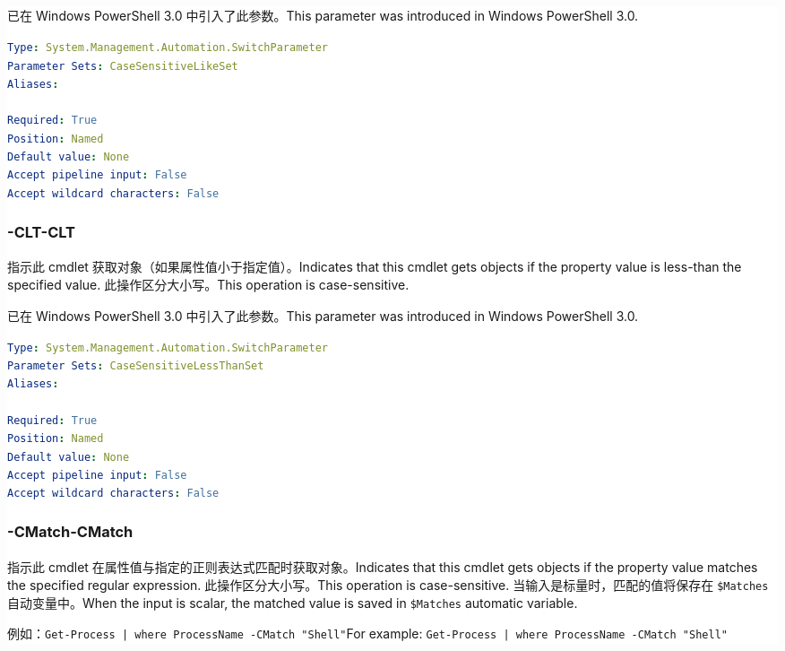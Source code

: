 <span data-ttu-id="0f394-229">已在 Windows PowerShell 3.0 中引入了此参数。</span><span class="sxs-lookup"><span data-stu-id="0f394-229">This parameter was introduced in Windows PowerShell 3.0.</span></span>

```yaml
Type: System.Management.Automation.SwitchParameter
Parameter Sets: CaseSensitiveLikeSet
Aliases:

Required: True
Position: Named
Default value: None
Accept pipeline input: False
Accept wildcard characters: False
```

### <span data-ttu-id="0f394-230">-CLT</span><span class="sxs-lookup"><span data-stu-id="0f394-230">-CLT</span></span>

<span data-ttu-id="0f394-231">指示此 cmdlet 获取对象（如果属性值小于指定值）。</span><span class="sxs-lookup"><span data-stu-id="0f394-231">Indicates that this cmdlet gets objects if the property value is less-than the specified value.</span></span> <span data-ttu-id="0f394-232">此操作区分大小写。</span><span class="sxs-lookup"><span data-stu-id="0f394-232">This operation is case-sensitive.</span></span>

<span data-ttu-id="0f394-233">已在 Windows PowerShell 3.0 中引入了此参数。</span><span class="sxs-lookup"><span data-stu-id="0f394-233">This parameter was introduced in Windows PowerShell 3.0.</span></span>

```yaml
Type: System.Management.Automation.SwitchParameter
Parameter Sets: CaseSensitiveLessThanSet
Aliases:

Required: True
Position: Named
Default value: None
Accept pipeline input: False
Accept wildcard characters: False
```

### <span data-ttu-id="0f394-234">-CMatch</span><span class="sxs-lookup"><span data-stu-id="0f394-234">-CMatch</span></span>

<span data-ttu-id="0f394-235">指示此 cmdlet 在属性值与指定的正则表达式匹配时获取对象。</span><span class="sxs-lookup"><span data-stu-id="0f394-235">Indicates that this cmdlet gets objects if the property value matches the specified regular expression.</span></span> <span data-ttu-id="0f394-236">此操作区分大小写。</span><span class="sxs-lookup"><span data-stu-id="0f394-236">This operation is case-sensitive.</span></span> <span data-ttu-id="0f394-237">当输入是标量时，匹配的值将保存在 `$Matches` 自动变量中。</span><span class="sxs-lookup"><span data-stu-id="0f394-237">When the input is scalar, the matched value is saved in `$Matches` automatic variable.</span></span>

<span data-ttu-id="0f394-238">例如：`Get-Process | where ProcessName -CMatch "Shell"`</span><span class="sxs-lookup"><span data-stu-id="0f394-238">For example: `Get-Process | where ProcessName -CMatch "Shell"`</span></span>

